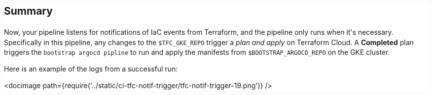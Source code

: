 ## Summary

Now, your pipeline listens for notifications of IaC events from Terraform, and the pipeline only runs when it's necessary. Specifically in this pipeline, any changes to the `$TFC_GKE_REPO` trigger a *plan and apply* on Terraform Cloud. A **Completed** plan triggers the `bootstrap argocd pipline` to run and apply the manifests from `$BOOTSTRAP_ARGOCD_REPO` on the GKE cluster.

Here is an example of the logs from a successful run:



<docimage path={require('../static/ci-tfc-notif-trigger/tfc-notif-trigger-19.png')} />
